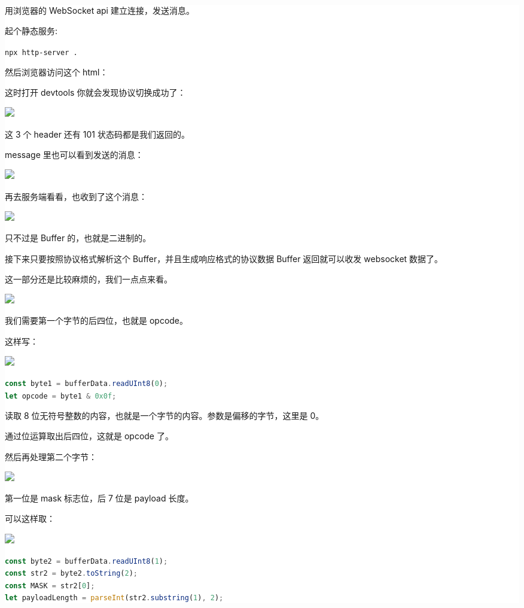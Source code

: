 用浏览器的 WebSocket api 建立连接，发送消息。

起个静态服务:

```
npx http-server .
```

然后浏览器访问这个 html：

这时打开 devtools 你就会发现协议切换成功了：

![](/nestjsCheats/image-5487.jpg)

这 3 个 header 还有 101 状态码都是我们返回的。

message 里也可以看到发送的消息：

![](/nestjsCheats/image-5488.jpg)

再去服务端看看，也收到了这个消息：

![](/nestjsCheats/image-5489.jpg)

只不过是 Buffer 的，也就是二进制的。

接下来只要按照协议格式解析这个 Buffer，并且生成响应格式的协议数据 Buffer 返回就可以收发 websocket 数据了。

这一部分还是比较麻烦的，我们一点点来看。

![](/nestjsCheats/image-5490.jpg)

我们需要第一个字节的后四位，也就是 opcode。

这样写：

![](/nestjsCheats/image-5491.jpg)

```javascript
const byte1 = bufferData.readUInt8(0);
let opcode = byte1 & 0x0f;
```

读取 8 位无符号整数的内容，也就是一个字节的内容。参数是偏移的字节，这里是 0。

通过位运算取出后四位，这就是 opcode 了。

然后再处理第二个字节：

![](/nestjsCheats/image-5492.jpg)

第一位是 mask 标志位，后 7 位是 payload 长度。

可以这样取：

![](/nestjsCheats/image-5493.jpg)

```javascript
const byte2 = bufferData.readUInt8(1);
const str2 = byte2.toString(2);
const MASK = str2[0];
let payloadLength = parseInt(str2.substring(1), 2);
```
